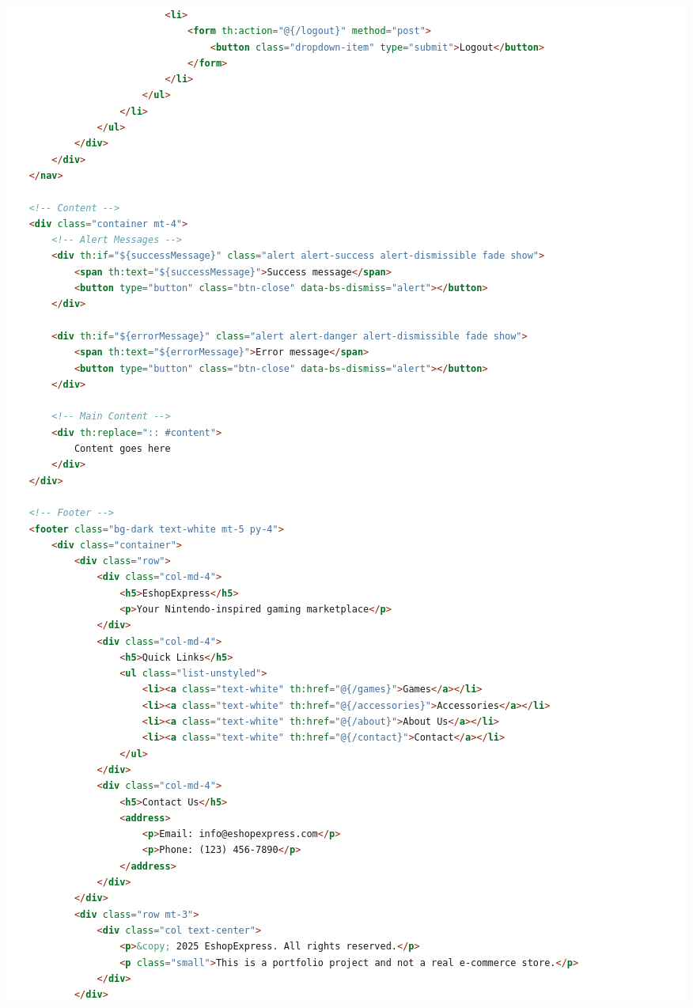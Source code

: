 ```html
                            <li>
                                <form th:action="@{/logout}" method="post">
                                    <button class="dropdown-item" type="submit">Logout</button>
                                </form>
                            </li>
                        </ul>
                    </li>
                </ul>
            </div>
        </div>
    </nav>
    
    <!-- Content -->
    <div class="container mt-4">
        <!-- Alert Messages -->
        <div th:if="${successMessage}" class="alert alert-success alert-dismissible fade show">
            <span th:text="${successMessage}">Success message</span>
            <button type="button" class="btn-close" data-bs-dismiss="alert"></button>
        </div>
        
        <div th:if="${errorMessage}" class="alert alert-danger alert-dismissible fade show">
            <span th:text="${errorMessage}">Error message</span>
            <button type="button" class="btn-close" data-bs-dismiss="alert"></button>
        </div>
        
        <!-- Main Content -->
        <div th:replace=":: #content">
            Content goes here
        </div>
    </div>
    
    <!-- Footer -->
    <footer class="bg-dark text-white mt-5 py-4">
        <div class="container">
            <div class="row">
                <div class="col-md-4">
                    <h5>EshopExpress</h5>
                    <p>Your Nintendo-inspired gaming marketplace</p>
                </div>
                <div class="col-md-4">
                    <h5>Quick Links</h5>
                    <ul class="list-unstyled">
                        <li><a class="text-white" th:href="@{/games}">Games</a></li>
                        <li><a class="text-white" th:href="@{/accessories}">Accessories</a></li>
                        <li><a class="text-white" th:href="@{/about}">About Us</a></li>
                        <li><a class="text-white" th:href="@{/contact}">Contact</a></li>
                    </ul>
                </div>
                <div class="col-md-4">
                    <h5>Contact Us</h5>
                    <address>
                        <p>Email: info@eshopexpress.com</p>
                        <p>Phone: (123) 456-7890</p>
                    </address>
                </div>
            </div>
            <div class="row mt-3">
                <div class="col text-center">
                    <p>&copy; 2025 EshopExpress. All rights reserved.</p>
                    <p class="small">This is a portfolio project and not a real e-commerce store.</p>
                </div>
            </div>
```